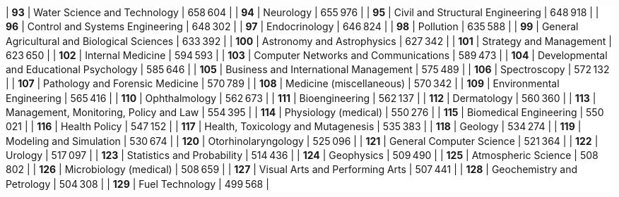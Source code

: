 | **93**  | Water Science and Technology                                 | 658 604              |
| **94**  | Neurology                                                    | 655 976              |
| **95**  | Civil and Structural Engineering                             | 648 918              |
| **96**  | Control and Systems Engineering                              | 648 302              |
| **97**  | Endocrinology                                                | 646 824              |
| **98**  | Pollution                                                    | 635 588              |
| **99**  | General Agricultural and Biological Sciences                 | 633 392              |
| **100** | Astronomy and Astrophysics                                   | 627 342              |
| **101** | Strategy and Management                                      | 623 650              |
| **102** | Internal Medicine                                            | 594 593              |
| **103** | Computer Networks and Communications                         | 589 473              |
| **104** | Developmental and Educational Psychology                     | 585 646              |
| **105** | Business and International Management                        | 575 489              |
| **106** | Spectroscopy                                                 | 572 132              |
| **107** | Pathology and Forensic Medicine                              | 570 789              |
| **108** | Medicine (miscellaneous)                                     | 570 342              |
| **109** | Environmental Engineering                                    | 565 416              |
| **110** | Ophthalmology                                                | 562 673              |
| **111** | Bioengineering                                               | 562 137              |
| **112** | Dermatology                                                  | 560 360              |
| **113** | Management, Monitoring, Policy and Law                       | 554 395              |
| **114** | Physiology (medical)                                         | 550 276              |
| **115** | Biomedical Engineering                                       | 550 021              |
| **116** | Health Policy                                                | 547 152              |
| **117** | Health, Toxicology and Mutagenesis                           | 535 383              |
| **118** | Geology                                                      | 534 274              |
| **119** | Modeling and Simulation                                      | 530 674              |
| **120** | Otorhinolaryngology                                          | 525 096              |
| **121** | General Computer Science                                     | 521 364              |
| **122** | Urology                                                      | 517 097              |
| **123** | Statistics and Probability                                   | 514 436              |
| **124** | Geophysics                                                   | 509 490              |
| **125** | Atmospheric Science                                          | 508 802              |
| **126** | Microbiology (medical)                                       | 508 659              |
| **127** | Visual Arts and Performing Arts                              | 507 441              |
| **128** | Geochemistry and Petrology                                   | 504 308              |
| **129** | Fuel Technology                                              | 499 568              |